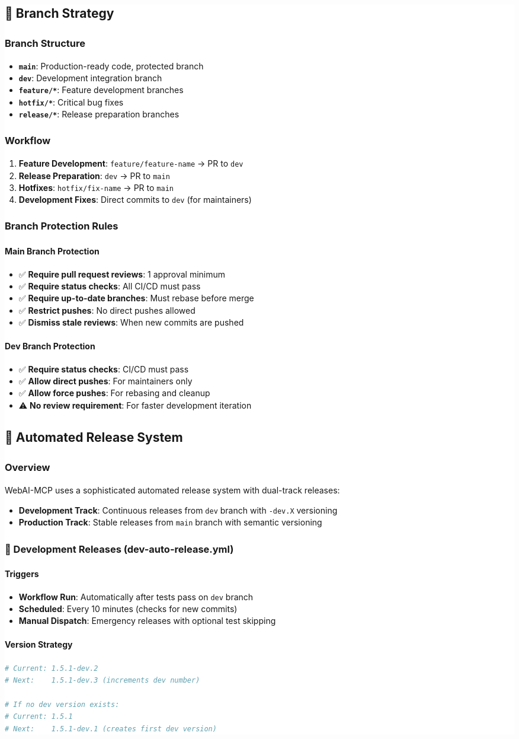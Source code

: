 ## 🌿 Branch Strategy

### **Branch Structure**
- **`main`**: Production-ready code, protected branch
- **`dev`**: Development integration branch
- **`feature/*`**: Feature development branches
- **`hotfix/*`**: Critical bug fixes
- **`release/*`**: Release preparation branches

### **Workflow**
1. **Feature Development**: `feature/feature-name` → PR to `dev`
2. **Release Preparation**: `dev` → PR to `main`
3. **Hotfixes**: `hotfix/fix-name` → PR to `main`
4. **Development Fixes**: Direct commits to `dev` (for maintainers)

### **Branch Protection Rules**

#### **Main Branch Protection**
- ✅ **Require pull request reviews**: 1 approval minimum
- ✅ **Require status checks**: All CI/CD must pass
- ✅ **Require up-to-date branches**: Must rebase before merge
- ✅ **Restrict pushes**: No direct pushes allowed
- ✅ **Dismiss stale reviews**: When new commits are pushed

#### **Dev Branch Protection**
- ✅ **Require status checks**: CI/CD must pass
- ✅ **Allow direct pushes**: For maintainers only
- ✅ **Allow force pushes**: For rebasing and cleanup
- ⚠️ **No review requirement**: For faster development iteration

## 🚀 Automated Release System

### **Overview**
WebAI-MCP uses a sophisticated automated release system with dual-track releases:
- **Development Track**: Continuous releases from `dev` branch with `-dev.X` versioning
- **Production Track**: Stable releases from `main` branch with semantic versioning

### **🧪 Development Releases (dev-auto-release.yml)**

#### **Triggers**
- **Workflow Run**: Automatically after tests pass on `dev` branch
- **Scheduled**: Every 10 minutes (checks for new commits)
- **Manual Dispatch**: Emergency releases with optional test skipping

#### **Version Strategy**
```bash
# Current: 1.5.1-dev.2
# Next:    1.5.1-dev.3 (increments dev number)

# If no dev version exists:
# Current: 1.5.1
# Next:    1.5.1-dev.1 (creates first dev version)
```
